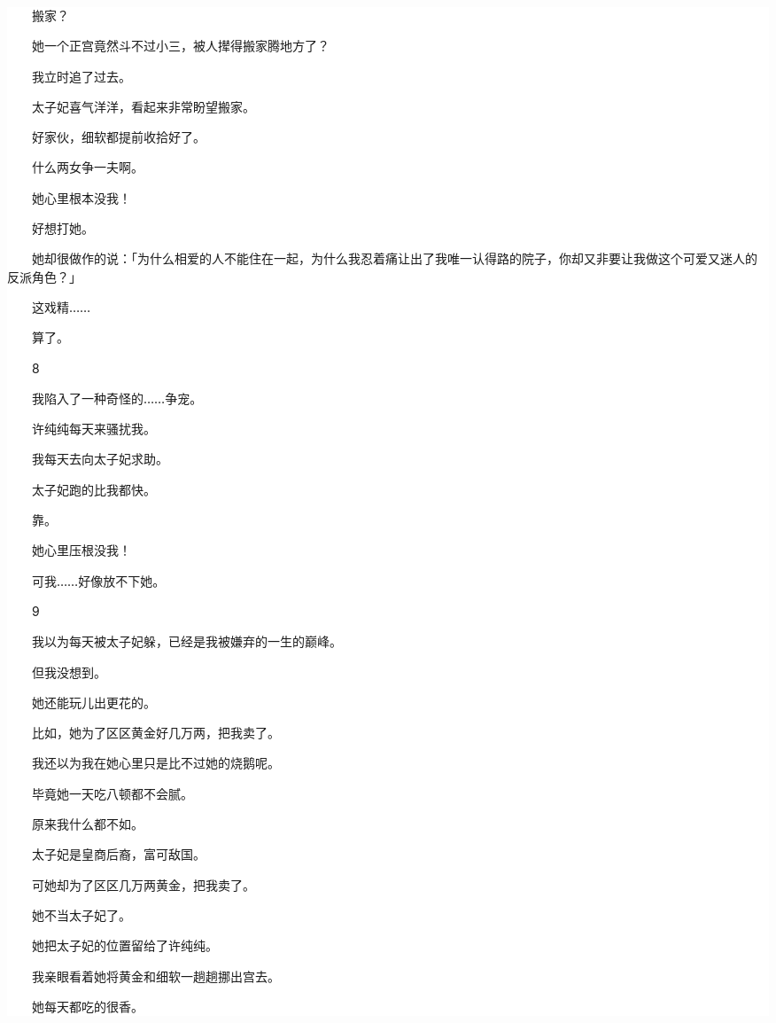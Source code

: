 &emsp;&emsp;搬家？  
  
&emsp;&emsp;她一个正宫竟然斗不过小三，被人撵得搬家腾地方了？  
  
&emsp;&emsp;我立时追了过去。  
  
&emsp;&emsp;太子妃喜气洋洋，看起来非常盼望搬家。  
  
&emsp;&emsp;好家伙，细软都提前收拾好了。  
  
&emsp;&emsp;什么两女争一夫啊。  
  
&emsp;&emsp;她心里根本没我！  
  
&emsp;&emsp;好想打她。  
  
&emsp;&emsp;她却很做作的说：「为什么相爱的人不能住在一起，为什么我忍着痛让出了我唯一认得路的院子，你却又非要让我做这个可爱又迷人的反派角色？」  
  
&emsp;&emsp;这戏精……  
  
&emsp;&emsp;算了。  
  
&emsp;&emsp;8  
  
&emsp;&emsp;我陷入了一种奇怪的……争宠。  
  
&emsp;&emsp;许纯纯每天来骚扰我。  
  
&emsp;&emsp;我每天去向太子妃求助。  
  
&emsp;&emsp;太子妃跑的比我都快。  
  
&emsp;&emsp;靠。  
  
&emsp;&emsp;她心里压根没我！  
  
&emsp;&emsp;可我……好像放不下她。  
  
&emsp;&emsp;9  
  
&emsp;&emsp;我以为每天被太子妃躲，已经是我被嫌弃的一生的巅峰。  
  
&emsp;&emsp;但我没想到。  
  
&emsp;&emsp;她还能玩儿出更花的。  
  
&emsp;&emsp;比如，她为了区区黄金好几万两，把我卖了。  
  
&emsp;&emsp;我还以为我在她心里只是比不过她的烧鹅呢。  
  
&emsp;&emsp;毕竟她一天吃八顿都不会腻。  
  
&emsp;&emsp;原来我什么都不如。  
  
&emsp;&emsp;太子妃是皇商后裔，富可敌国。  
  
&emsp;&emsp;可她却为了区区几万两黄金，把我卖了。  
  
&emsp;&emsp;她不当太子妃了。  
  
&emsp;&emsp;她把太子妃的位置留给了许纯纯。  
  
&emsp;&emsp;我亲眼看着她将黄金和细软一趟趟挪出宫去。  
  
&emsp;&emsp;她每天都吃的很香。  
  